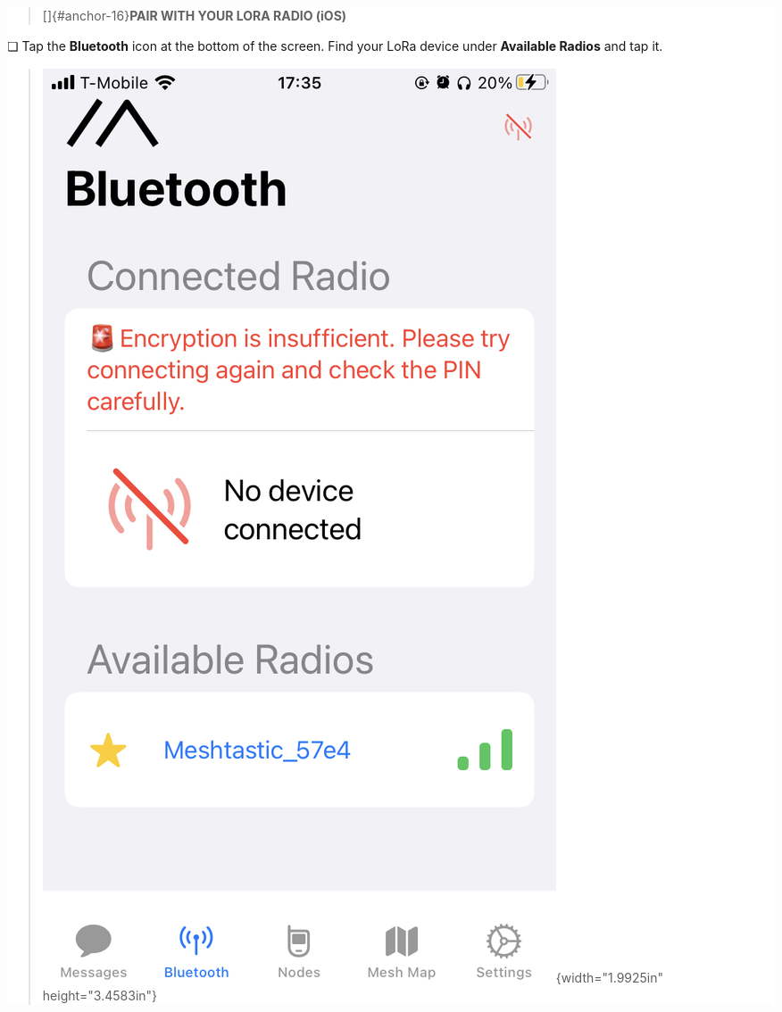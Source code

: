 > []{#anchor-16}**PAIR WITH YOUR LORA RADIO (iOS)**

❏ Tap the **Bluetooth** icon at the bottom of the screen. Find your LoRa
device under **Available Radios** and tap it.

> ![](Pictures/10000000000002EE00000536EF02F4040EA775B2.png){width="1.9925in"
> height="3.4583in"}
